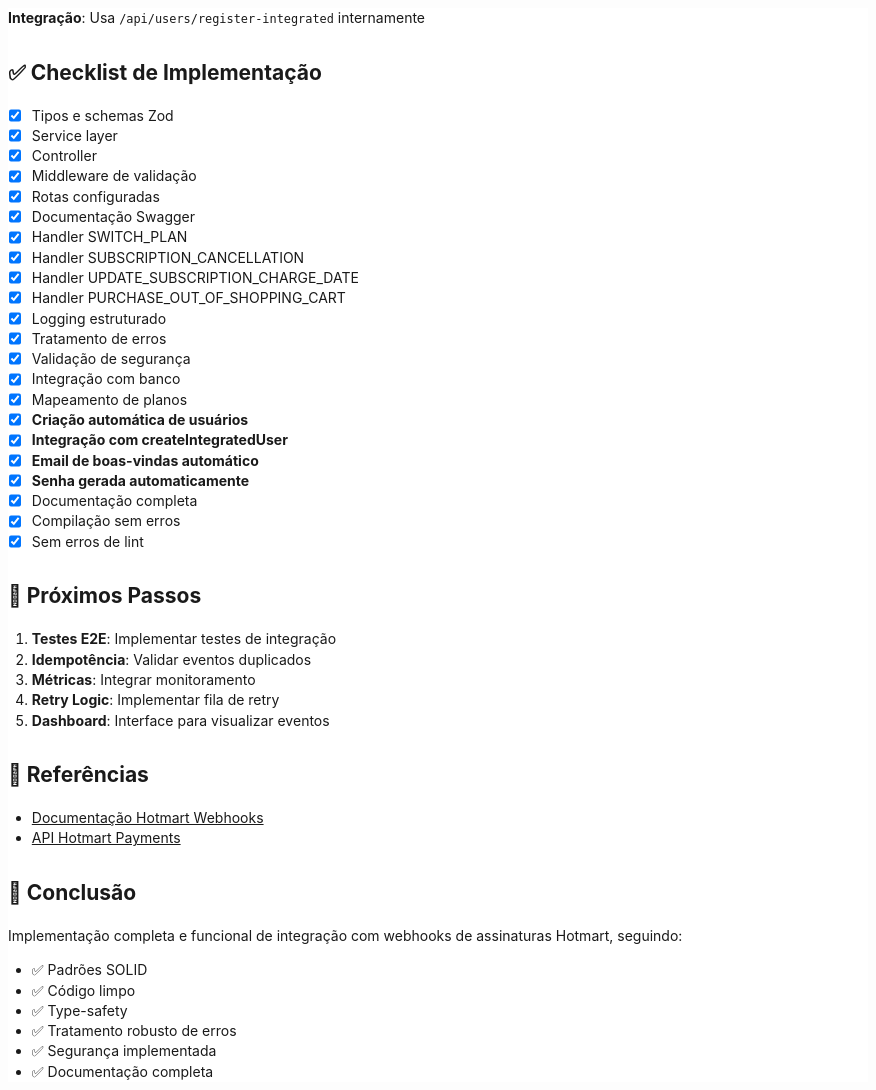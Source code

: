 **Integração**: Usa `/api/users/register-integrated` internamente

## ✅ Checklist de Implementação

- [x] Tipos e schemas Zod
- [x] Service layer
- [x] Controller
- [x] Middleware de validação
- [x] Rotas configuradas
- [x] Documentação Swagger
- [x] Handler SWITCH_PLAN
- [x] Handler SUBSCRIPTION_CANCELLATION
- [x] Handler UPDATE_SUBSCRIPTION_CHARGE_DATE
- [x] Handler PURCHASE_OUT_OF_SHOPPING_CART
- [x] Logging estruturado
- [x] Tratamento de erros
- [x] Validação de segurança
- [x] Integração com banco
- [x] Mapeamento de planos
- [x] **Criação automática de usuários**
- [x] **Integração com createIntegratedUser**
- [x] **Email de boas-vindas automático**
- [x] **Senha gerada automaticamente**
- [x] Documentação completa
- [x] Compilação sem erros
- [x] Sem erros de lint

## 🎯 Próximos Passos

1. **Testes E2E**: Implementar testes de integração
2. **Idempotência**: Validar eventos duplicados
3. **Métricas**: Integrar monitoramento
4. **Retry Logic**: Implementar fila de retry
5. **Dashboard**: Interface para visualizar eventos

## 📖 Referências

- [Documentação Hotmart Webhooks](https://developers.hotmart.com/docs/pt-BR/1.0.0/webhook/about-webhook/)
- [API Hotmart Payments](https://developers.hotmart.com/docs/pt-BR/payments-api/1.0.0/)

## 🎉 Conclusão

Implementação completa e funcional de integração com webhooks de assinaturas Hotmart, seguindo:

- ✅ Padrões SOLID
- ✅ Código limpo
- ✅ Type-safety
- ✅ Tratamento robusto de erros
- ✅ Segurança implementada
- ✅ Documentação completa
